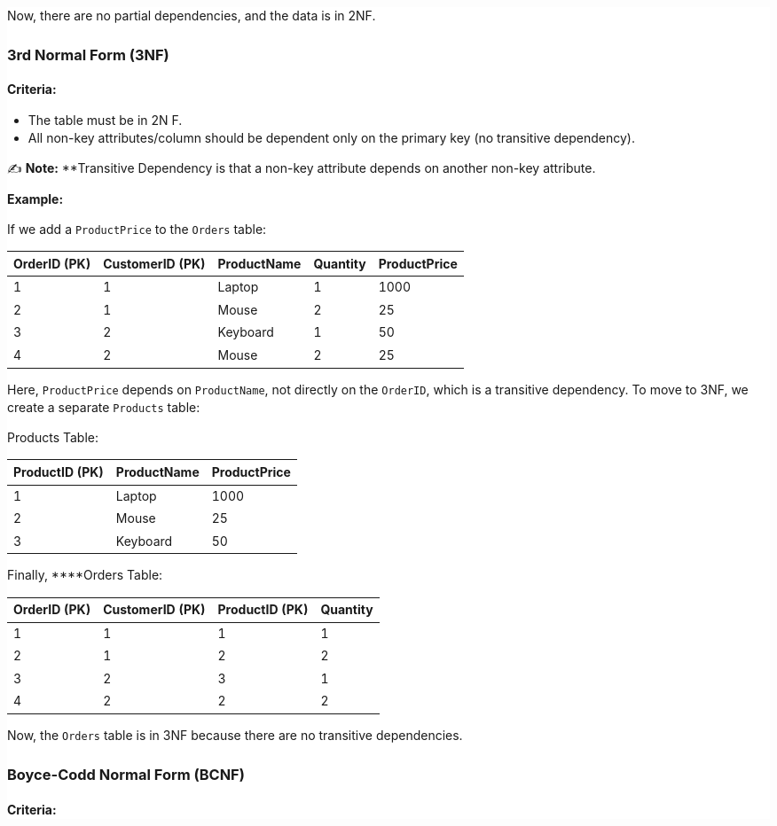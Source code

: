 Now, there are no partial dependencies, and the data is in 2NF.

### 3rd Normal Form (3NF)

**Criteria:**

- The table must be in 2N F.
- All non-key attributes/column should be dependent only on the primary key (no transitive dependency).

✍️ **Note:** **Transitive Dependency is that a non-key attribute depends on another non-key attribute.

**Example:**

If we add a `ProductPrice` to the `Orders` table:

| **OrderID** (PK) | **CustomerID** (PK) | **ProductName** | **Quantity** | **ProductPrice** |
| --- | --- | --- | --- | --- |
| 1 | 1 | Laptop | 1 | 1000 |
| 2 | 1 | Mouse | 2 | 25 |
| 3 | 2 | Keyboard | 1 | 50 |
| 4 | 2 | Mouse | 2 | 25 |

Here, `ProductPrice` depends on `ProductName`, not directly on the `OrderID`, which is a transitive dependency. To move to 3NF, we create a separate `Products` table:

Products Table:

| **ProductID** (PK) | **ProductName** | **ProductPrice** |
| --- | --- | --- |
| 1 | Laptop | 1000 |
| 2 | Mouse | 25 |
| 3 | Keyboard | 50 |

Finally, ****Orders Table:

| **OrderID** (PK) | **CustomerID** (PK) | **ProductID** (PK) | **Quantity** |
| --- | --- | --- | --- |
| 1 | 1 | 1 | 1 |
| 2 | 1 | 2 | 2 |
| 3 | 2 | 3 | 1 |
| 4 | 2 | 2 | 2 |

Now, the `Orders` table is in 3NF because there are no transitive dependencies.

### Boyce-Codd Normal Form (BCNF)

**Criteria:**
